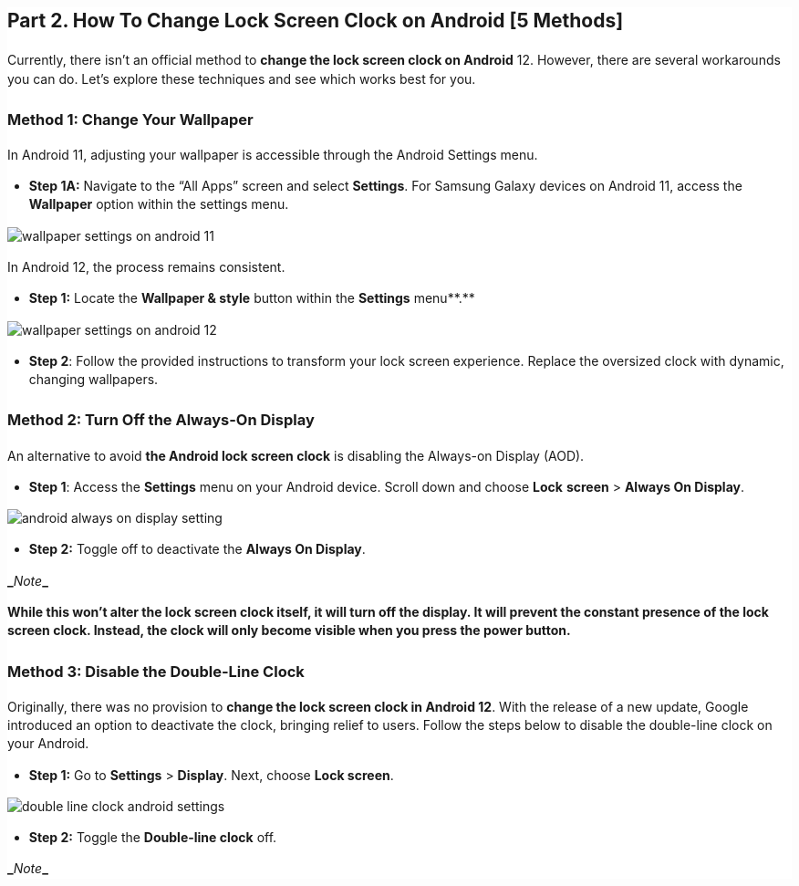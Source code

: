 ## Part 2. How To Change Lock Screen Clock on Android \[5 Methods\]

Currently, there isn’t an official method to **change the lock screen clock on Android** 12. However, there are several workarounds you can do. Let’s explore these techniques and see which works best for you.

### Method 1: Change Your Wallpaper

In Android 11, adjusting your wallpaper is accessible through the Android Settings menu.

- **Step 1A:** Navigate to the “All Apps” screen and select **Settings**. For Samsung Galaxy devices on Android 11, access the **Wallpaper** option within the settings menu.

![wallpaper settings on android 11](https://images.wondershare.com/drfone/article/2024/01/change-lock-screen-clock-03.jpg)

In Android 12, the process remains consistent.

- **Step 1:** Locate the **Wallpaper & style** button within the **Settings** menu**.**

![wallpaper settings on android 12](https://images.wondershare.com/drfone/article/2024/01/change-lock-screen-clock-04.jpg)

- **Step 2**: Follow the provided instructions to transform your lock screen experience. Replace the oversized clock with dynamic, changing wallpapers.

### Method 2: Turn Off the Always-On Display

An alternative to avoid **the Android lock screen clock** is disabling the Always-on Display (AOD).

- **Step 1**: Access the **Settings** menu on your Android device. Scroll down and choose **Lock** **screen** > **Always On Display**.

![android always on display setting](https://images.wondershare.com/drfone/article/2024/01/change-lock-screen-clock-05.jpg)

- **Step 2:** Toggle off to deactivate the **Always On Display**.

**_**_Note_**_**

**While this won’t alter the lock screen clock itself, it will turn off the display. It will prevent the constant presence of the lock screen clock. Instead, the clock will only become visible when you press the power button.**

### Method 3: Disable the Double-Line Clock

Originally, there was no provision to **change the lock screen clock in Android 12**. With the release of a new update, Google introduced an option to deactivate the clock, bringing relief to users. Follow the steps below to disable the double-line clock on your Android.

- **Step 1:** Go to **Settings** > **Display**. Next, choose **Lock screen**.

![double line clock android settings](https://images.wondershare.com/drfone/article/2024/01/change-lock-screen-clock-06.jpg)

- **Step 2:** Toggle the **Double-line clock** off.

**_**_Note_**_**
